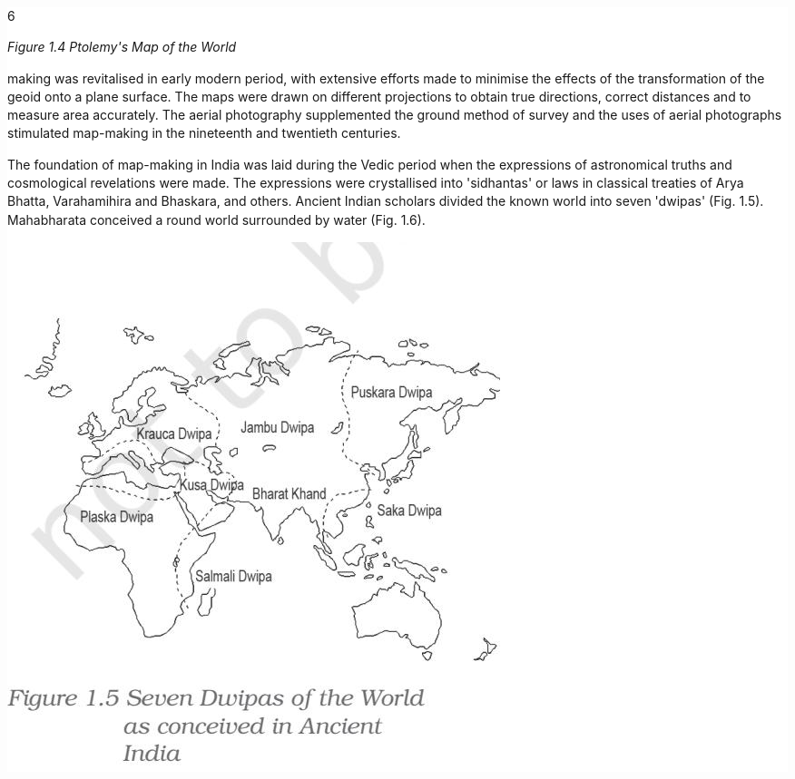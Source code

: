 6

*Figure 1.4 Ptolemy's Map of the World*

making was revitalised in early modern period, with extensive efforts made to minimise the effects of the transformation of the geoid onto a plane surface. The maps were drawn on different projections to obtain true directions, correct distances and to measure area accurately. The aerial photography supplemented the ground method of survey and the uses of aerial photographs stimulated map-making in the nineteenth and twentieth centuries.

The foundation of map-making in India was laid during the Vedic period when the expressions of astronomical truths and cosmological revelations were made. The expressions were crystallised into 'sidhantas' or laws in classical treaties of Arya Bhatta, Varahamihira and Bhaskara, and others. Ancient Indian scholars divided the known world into seven 'dwipas' (Fig. 1.5). Mahabharata conceived a round world surrounded by water (Fig. 1.6).

![](_page_5_Figure_5.jpeg)

![](_page_5_Figure_6.jpeg)
